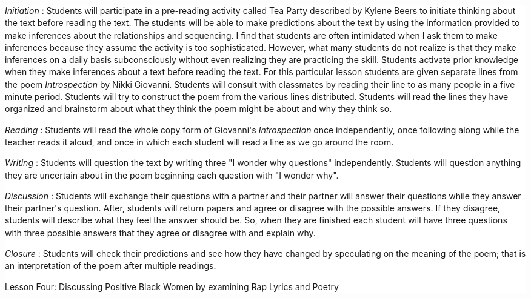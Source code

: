 </tr>
</table>
<p>
<i>
Initiation
</i>
:  Students will participate in a pre-reading activity called Tea Party described by Kylene Beers to initiate thinking about the text before reading the text.  The students will be able to make predictions about the text by using the information provided to make inferences about the relationships and sequencing.  I find that students are often intimidated when I ask them to make inferences because they assume the activity is too sophisticated.  However, what many students do not realize is that they make inferences on a daily basis subconsciously without even realizing they are practicing the skill.  Students activate prior knowledge when they make inferences about a text before reading the text.  For this particular lesson students are given separate lines from the poem
<i>
Introspection
</i>
by Nikki Giovanni.  Students will consult with classmates by reading their line to as many people in a five minute period.  Students will try to construct the poem from the various lines distributed.  Students will read the lines they have organized and brainstorm about what they think the poem might be about and why they think so.
</p>
<p>
<i>
Reading
</i>
: Students will read the whole copy form of Giovanni's
<i>
Introspection
</i>
once independently, once following along while the teacher reads it aloud, and once in which each student will read a line as we go around the room.
</p>
<p>
<i>
Writing
</i>
:  Students will question the text by writing three "I wonder why questions" independently.  Students will question anything they are uncertain about in the poem beginning each question with "I wonder why".
</p>
<p>
<i>
Discussion
</i>
: Students will exchange their questions with a partner and their partner will answer their questions while they answer their partner's question.  After, students will return papers and agree or disagree with the possible answers.  If they disagree, students will describe what they feel the answer should be. So, when they are finished each student will have three questions with three possible answers that they agree or disagree with and explain why.
</p>
<p>
<i>
Closure
</i>
:  Students will check their predictions and see how they have changed by speculating on the meaning of the poem; that is an interpretation of the poem after multiple readings.
</p>
<p>
<i>
</i>
</p>
<p>
Lesson Four: Discussing Positive Black Women by examining Rap Lyrics and Poetry